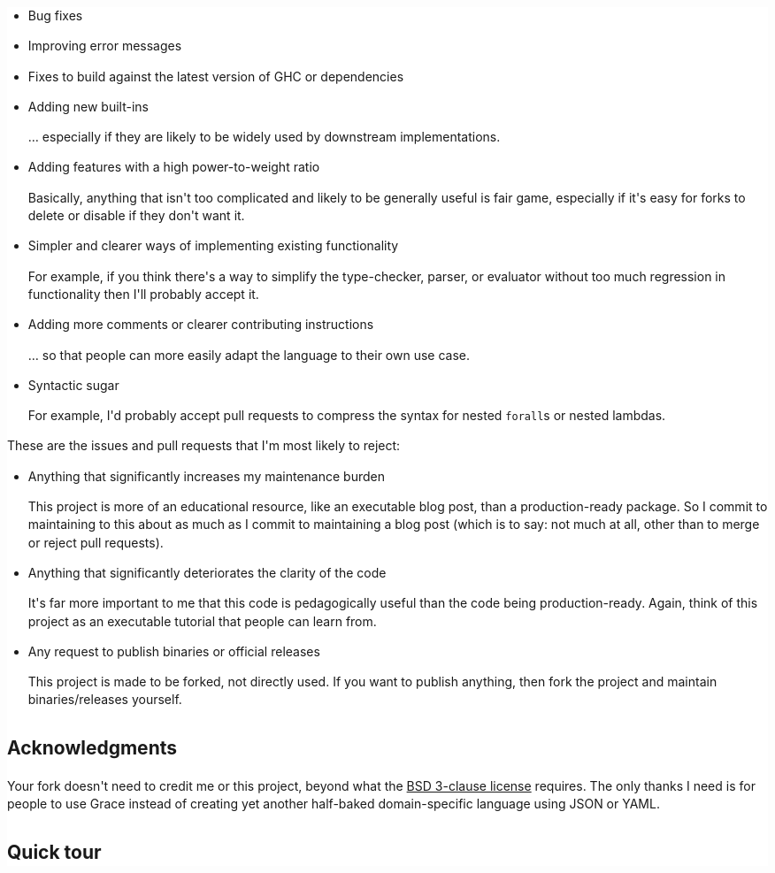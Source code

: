 * Bug fixes

* Improving error messages

* Fixes to build against the latest version of GHC or dependencies

* Adding new built-ins

  … especially if they are likely to be widely used by downstream
  implementations.

* Adding features with a high power-to-weight ratio

  Basically, anything that isn't too complicated and likely to be generally
  useful is fair game, especially if it's easy for forks to delete or disable
  if they don't want it.

* Simpler and clearer ways of implementing existing functionality

  For example, if you think there's a way to simplify the type-checker,
  parser, or evaluator without too much regression in functionality then I'll
  probably accept it.

* Adding more comments or clearer contributing instructions

  … so that people can more easily adapt the language to their own use case.

* Syntactic sugar

  For example, I'd probably accept pull requests to compress the syntax for
  nested `forall`s or nested lambdas.

These are the issues and pull requests that I'm most likely to reject:

* Anything that significantly increases my maintenance burden

  This project is more of an educational resource, like an executable blog
  post, than a production-ready package.  So I commit to maintaining to this
  about as much as I commit to maintaining a blog post (which is to say: not
  much at all, other than to merge or reject pull requests).

* Anything that significantly deteriorates the clarity of the code

  It's far more important to me that this code is pedagogically useful than the
  code being production-ready.  Again, think of this project as an executable
  tutorial that people can learn from.

* Any request to publish binaries or official releases

  This project is made to be forked, not directly used.  If you want to publish
  anything, then fork the project and maintain binaries/releases yourself.

## Acknowledgments

Your fork doesn't need to credit me or this project, beyond what the
[BSD 3-clause license](./LICENSE) requires.  The only thanks I need is for
people to use Grace instead of creating yet another half-baked domain-specific
language using JSON or YAML.

## Quick tour
